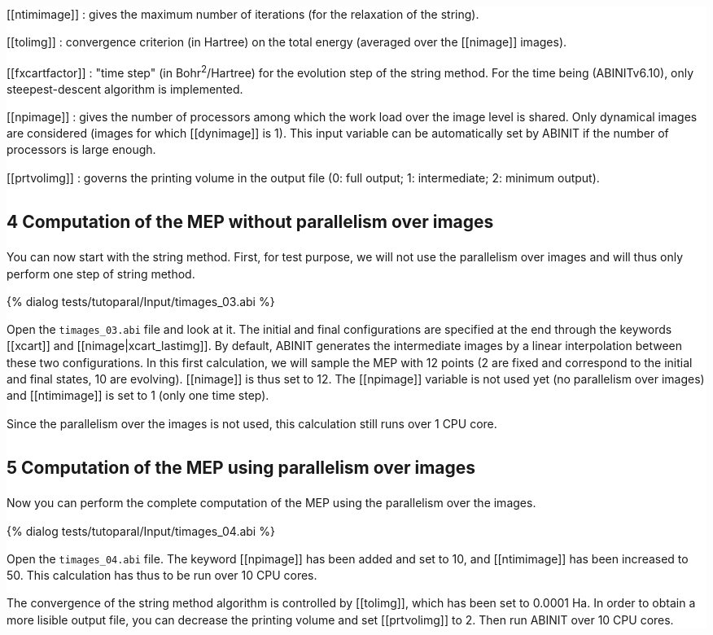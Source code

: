 [[ntimimage]]
:       gives the maximum number of iterations (for the relaxation of the string).

[[tolimg]]
:       convergence criterion (in Hartree) on the total energy (averaged over the [[nimage]] images).

[[fxcartfactor]]
:       "time step" (in Bohr<sup>2</sup>/Hartree) for the evolution step of
        the string method. For the time being (ABINITv6.10), only steepest-descent
        algorithm is implemented.

[[npimage]]
:       gives the number of processors among which the work load over
        the image level is shared. Only dynamical images are considered (images for
        which [[dynimage]] is 1). This input variable can be automatically set by
        ABINIT if the number of processors is large enough.

[[prtvolimg]]
:       governs the printing volume in the output file (0: full output; 1: intermediate; 2: minimum output).

## 4 Computation of the MEP without parallelism over images

You can now start with the string method.
First, for test purpose, we will not use the parallelism over images and will
thus only perform one step of string method.

{% dialog tests/tutoparal/Input/timages_03.abi %}

Open the `timages_03.abi` file and look at it. The initial and final
configurations are specified at the end through the keywords [[xcart]] and
[[nimage|xcart_lastimg]]. By default, ABINIT generates the intermediate
images by a linear interpolation between these two configurations. In this
first calculation, we will sample the MEP with 12 points (2 are fixed and
correspond to the initial and final states, 10 are evolving). [[nimage]] is
thus set to 12. The [[npimage]] variable is not used yet (no parallelism over
images) and [[ntimimage]] is set to 1 (only one time step).

Since the parallelism over the images is not used, this calculation still 
runs over 1 CPU core.

## 5 Computation of the MEP using parallelism over images

Now you can perform the complete computation of the MEP using the parallelism over the images.

{% dialog tests/tutoparal/Input/timages_04.abi %}

Open the `timages_04.abi` file. The keyword [[npimage]] has been added and set to 10, and
[[ntimimage]] has been increased to 50.
This calculation has thus to be run over 10 CPU cores.

The convergence of the string method algorithm is controlled by [[tolimg]],
which has been set to 0.0001 Ha. In order to obtain a more lisible output
file, you can decrease the printing volume and set [[prtvolimg]] to 2.
Then run ABINIT over 10 CPU cores.
